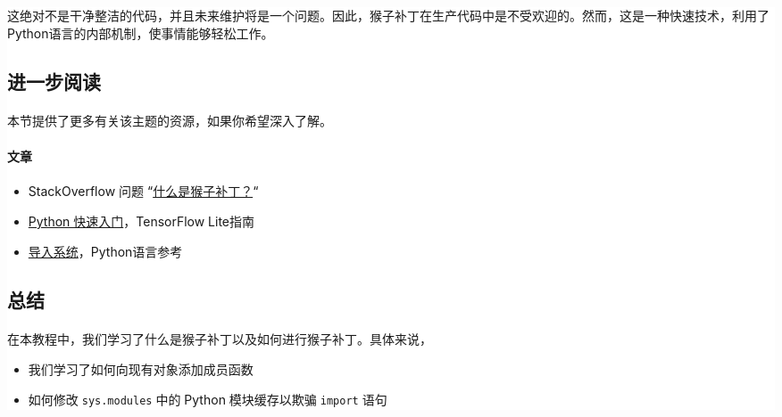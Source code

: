 这绝对不是干净整洁的代码，并且未来维护将是一个问题。因此，猴子补丁在生产代码中是不受欢迎的。然而，这是一种快速技术，利用了Python语言的内部机制，使事情能够轻松工作。

## 进一步阅读

本节提供了更多有关该主题的资源，如果你希望深入了解。

#### 文章

+   StackOverflow 问题 “[什么是猴子补丁？](https://stackoverflow.com/questions/5626193/what-is-monkey-patching)“

+   [Python 快速入门](https://www.tensorflow.org/lite/guide/python)，TensorFlow Lite指南

+   [导入系统](https://docs.python.org/3/reference/import.html)，Python语言参考

## 总结

在本教程中，我们学习了什么是猴子补丁以及如何进行猴子补丁。具体来说，

+   我们学习了如何向现有对象添加成员函数

+   如何修改 `sys.modules` 中的 Python 模块缓存以欺骗 `import` 语句
